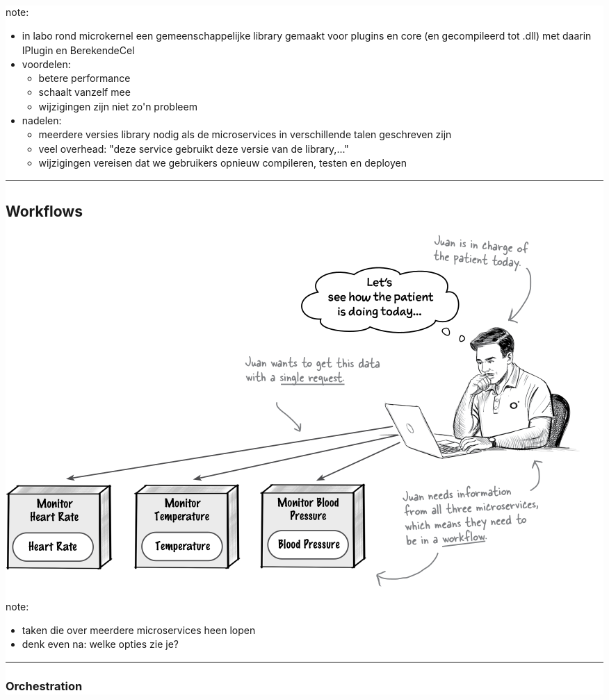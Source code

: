 note:
- in labo rond microkernel een gemeenschappelijke library gemaakt voor plugins en core (en gecompileerd tot .dll) met daarin IPlugin en BerekendeCel
- voordelen:
  - betere performance
  - schaalt vanzelf mee
  - wijzigingen zijn niet zo'n probleem
- nadelen:
  - meerdere versies library nodig als de microservices in verschillende talen geschreven zijn
  - veel overhead: "deze service gebruikt deze versie van de library,..."
  - wijzigingen vereisen dat we gebruikers opnieuw compileren, testen en deployen

---

## Workflows
![workflow](./afbeeldingen/workflow.png)

note:
- taken die over meerdere microservices heen lopen
- denk even na: welke opties zie je?

---

### Orchestration